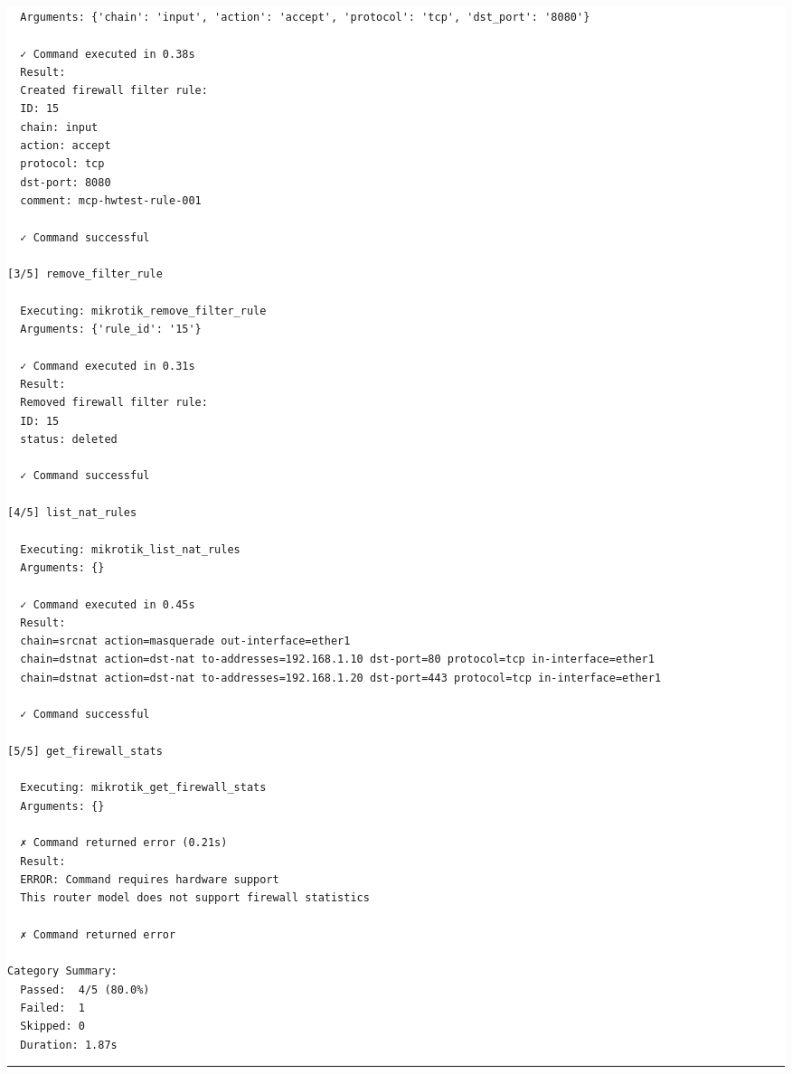 ```
  Arguments: {'chain': 'input', 'action': 'accept', 'protocol': 'tcp', 'dst_port': '8080'}

  ✓ Command executed in 0.38s
  Result:
  Created firewall filter rule:
  ID: 15
  chain: input
  action: accept
  protocol: tcp
  dst-port: 8080
  comment: mcp-hwtest-rule-001

  ✓ Command successful

[3/5] remove_filter_rule

  Executing: mikrotik_remove_filter_rule
  Arguments: {'rule_id': '15'}

  ✓ Command executed in 0.31s
  Result:
  Removed firewall filter rule:
  ID: 15
  status: deleted

  ✓ Command successful

[4/5] list_nat_rules

  Executing: mikrotik_list_nat_rules
  Arguments: {}

  ✓ Command executed in 0.45s
  Result:
  chain=srcnat action=masquerade out-interface=ether1
  chain=dstnat action=dst-nat to-addresses=192.168.1.10 dst-port=80 protocol=tcp in-interface=ether1
  chain=dstnat action=dst-nat to-addresses=192.168.1.20 dst-port=443 protocol=tcp in-interface=ether1

  ✓ Command successful

[5/5] get_firewall_stats

  Executing: mikrotik_get_firewall_stats
  Arguments: {}

  ✗ Command returned error (0.21s)
  Result:
  ERROR: Command requires hardware support
  This router model does not support firewall statistics

  ✗ Command returned error

Category Summary:
  Passed:  4/5 (80.0%)
  Failed:  1
  Skipped: 0
  Duration: 1.87s
```

---